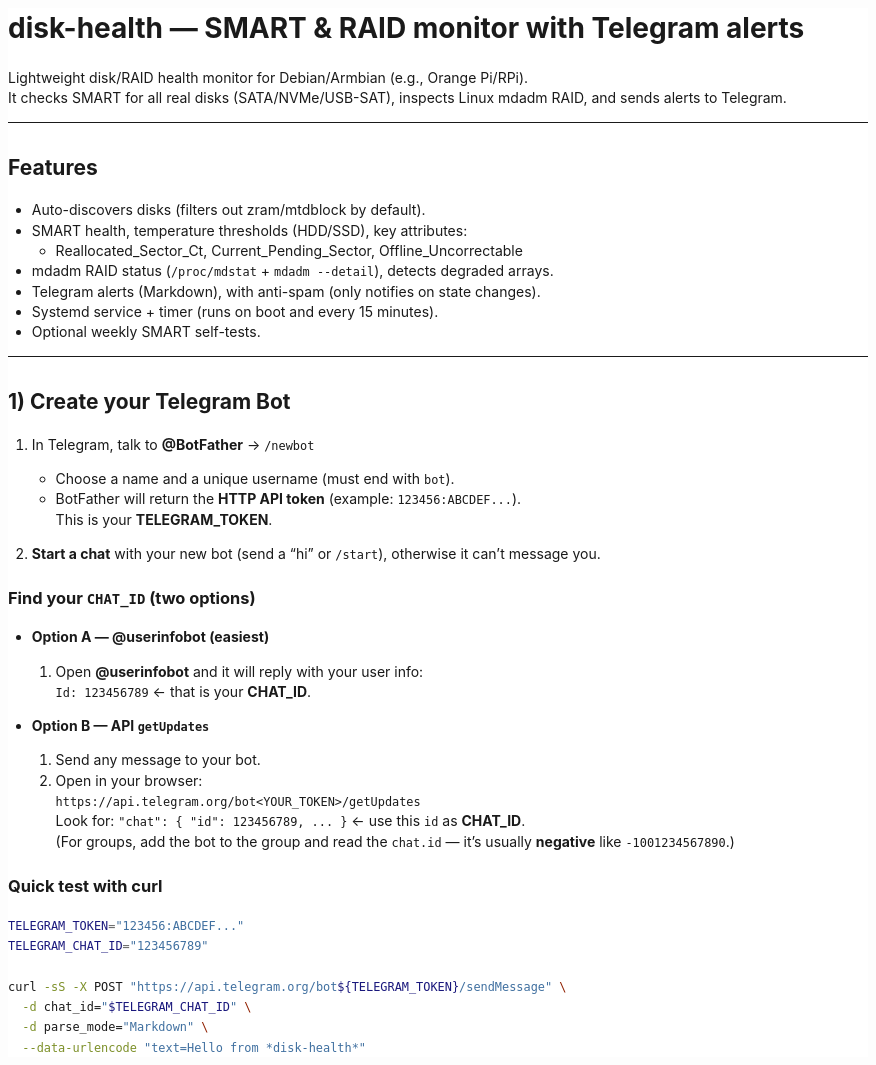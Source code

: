 # disk-health — SMART & RAID monitor with Telegram alerts

Lightweight disk/RAID health monitor for Debian/Armbian (e.g., Orange Pi/RPi).  
It checks SMART for all real disks (SATA/NVMe/USB-SAT), inspects Linux mdadm RAID, and sends alerts to Telegram.

---

## Features

- Auto-discovers disks (filters out zram/mtdblock by default).
- SMART health, temperature thresholds (HDD/SSD), key attributes:
  - Reallocated_Sector_Ct, Current_Pending_Sector, Offline_Uncorrectable
- mdadm RAID status (`/proc/mdstat` + `mdadm --detail`), detects degraded arrays.
- Telegram alerts (Markdown), with anti-spam (only notifies on state changes).
- Systemd service + timer (runs on boot and every 15 minutes).
- Optional weekly SMART self-tests.

---

## 1) Create your Telegram Bot

1. In Telegram, talk to **@BotFather** → `/newbot`
   - Choose a name and a unique username (must end with `bot`).
   - BotFather will return the **HTTP API token** (example: `123456:ABCDEF...`).  
     This is your **TELEGRAM_TOKEN**.

2. **Start a chat** with your new bot (send a “hi” or `/start`), otherwise it can’t message you.

### Find your `CHAT_ID` (two options)

- **Option A — @userinfobot (easiest)**  
  1. Open **@userinfobot** and it will reply with your user info:  
     `Id: 123456789` ← that is your **CHAT_ID**.

- **Option B — API `getUpdates`**  
  1. Send any message to your bot.  
  2. Open in your browser:  
     `https://api.telegram.org/bot<YOUR_TOKEN>/getUpdates`  
     Look for: `"chat": { "id": 123456789, ... }` ← use this `id` as **CHAT_ID**.  
     (For groups, add the bot to the group and read the `chat.id` — it’s usually **negative** like `-1001234567890`.)

### Quick test with curl

```bash
TELEGRAM_TOKEN="123456:ABCDEF..."
TELEGRAM_CHAT_ID="123456789"

curl -sS -X POST "https://api.telegram.org/bot${TELEGRAM_TOKEN}/sendMessage" \
  -d chat_id="$TELEGRAM_CHAT_ID" \
  -d parse_mode="Markdown" \
  --data-urlencode "text=Hello from *disk-health*"
```

